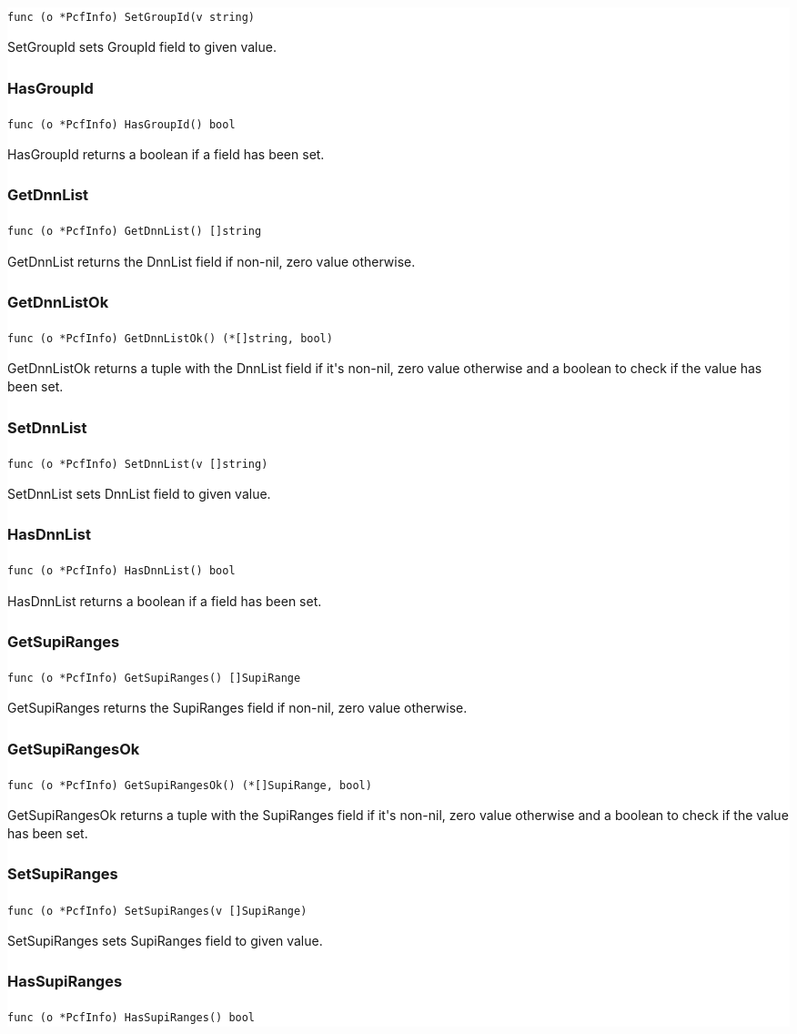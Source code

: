 `func (o *PcfInfo) SetGroupId(v string)`

SetGroupId sets GroupId field to given value.

### HasGroupId

`func (o *PcfInfo) HasGroupId() bool`

HasGroupId returns a boolean if a field has been set.

### GetDnnList

`func (o *PcfInfo) GetDnnList() []string`

GetDnnList returns the DnnList field if non-nil, zero value otherwise.

### GetDnnListOk

`func (o *PcfInfo) GetDnnListOk() (*[]string, bool)`

GetDnnListOk returns a tuple with the DnnList field if it's non-nil, zero value otherwise
and a boolean to check if the value has been set.

### SetDnnList

`func (o *PcfInfo) SetDnnList(v []string)`

SetDnnList sets DnnList field to given value.

### HasDnnList

`func (o *PcfInfo) HasDnnList() bool`

HasDnnList returns a boolean if a field has been set.

### GetSupiRanges

`func (o *PcfInfo) GetSupiRanges() []SupiRange`

GetSupiRanges returns the SupiRanges field if non-nil, zero value otherwise.

### GetSupiRangesOk

`func (o *PcfInfo) GetSupiRangesOk() (*[]SupiRange, bool)`

GetSupiRangesOk returns a tuple with the SupiRanges field if it's non-nil, zero value otherwise
and a boolean to check if the value has been set.

### SetSupiRanges

`func (o *PcfInfo) SetSupiRanges(v []SupiRange)`

SetSupiRanges sets SupiRanges field to given value.

### HasSupiRanges

`func (o *PcfInfo) HasSupiRanges() bool`
